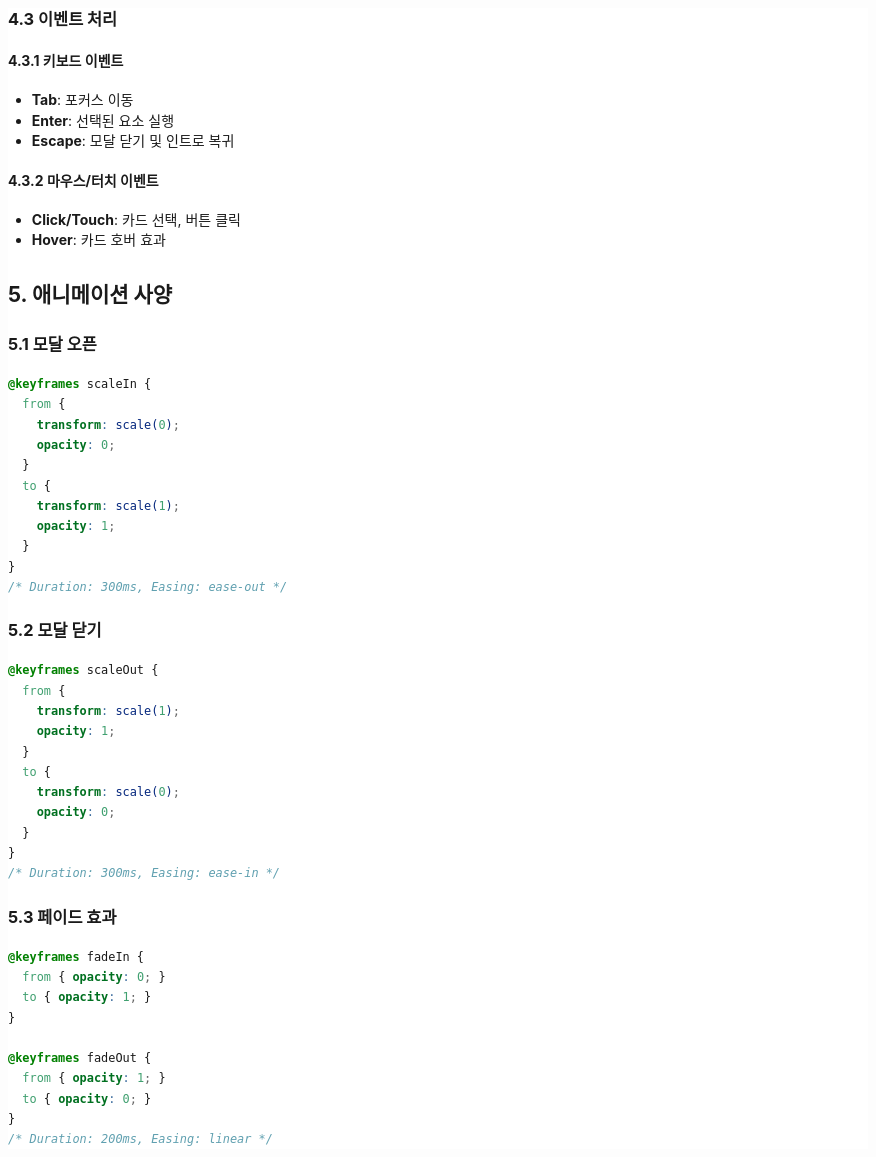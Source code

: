 ### 4.3 이벤트 처리

#### 4.3.1 키보드 이벤트
- **Tab**: 포커스 이동
- **Enter**: 선택된 요소 실행
- **Escape**: 모달 닫기 및 인트로 복귀

#### 4.3.2 마우스/터치 이벤트
- **Click/Touch**: 카드 선택, 버튼 클릭
- **Hover**: 카드 호버 효과

## 5. 애니메이션 사양

### 5.1 모달 오픈
```css
@keyframes scaleIn {
  from {
    transform: scale(0);
    opacity: 0;
  }
  to {
    transform: scale(1);
    opacity: 1;
  }
}
/* Duration: 300ms, Easing: ease-out */
```

### 5.2 모달 닫기
```css
@keyframes scaleOut {
  from {
    transform: scale(1);
    opacity: 1;
  }
  to {
    transform: scale(0);
    opacity: 0;
  }
}
/* Duration: 300ms, Easing: ease-in */
```

### 5.3 페이드 효과
```css
@keyframes fadeIn {
  from { opacity: 0; }
  to { opacity: 1; }
}

@keyframes fadeOut {
  from { opacity: 1; }
  to { opacity: 0; }
}
/* Duration: 200ms, Easing: linear */
```
